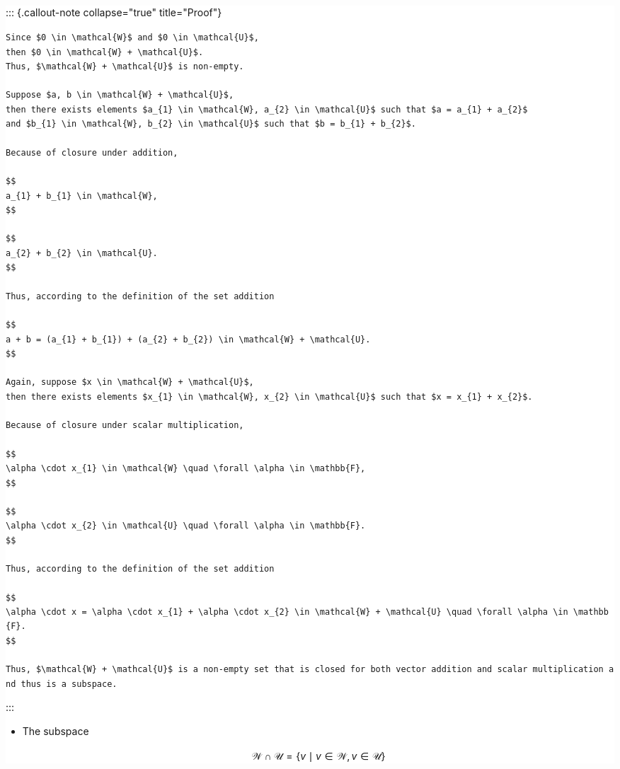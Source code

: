   ::: {.callout-note collapse="true" title="Proof"}
    
    Since $0 \in \mathcal{W}$ and $0 \in \mathcal{U}$, 
    then $0 \in \mathcal{W} + \mathcal{U}$. 
    Thus, $\mathcal{W} + \mathcal{U}$ is non-empty.
    
    Suppose $a, b \in \mathcal{W} + \mathcal{U}$, 
    then there exists elements $a_{1} \in \mathcal{W}, a_{2} \in \mathcal{U}$ such that $a = a_{1} + a_{2}$ 
    and $b_{1} \in \mathcal{W}, b_{2} \in \mathcal{U}$ such that $b = b_{1} + b_{2}$.
    
    Because of closure under addition, 
    
    $$
    a_{1} + b_{1} \in \mathcal{W},
    $$
    
    $$
    a_{2} + b_{2} \in \mathcal{U}.
    $$
    
    Thus, according to the definition of the set addition
    
    $$
    a + b = (a_{1} + b_{1}) + (a_{2} + b_{2}) \in \mathcal{W} + \mathcal{U}.
    $$
    
    Again, suppose $x \in \mathcal{W} + \mathcal{U}$, 
    then there exists elements $x_{1} \in \mathcal{W}, x_{2} \in \mathcal{U}$ such that $x = x_{1} + x_{2}$.
    
    Because of closure under scalar multiplication, 
    
    $$
    \alpha \cdot x_{1} \in \mathcal{W} \quad \forall \alpha \in \mathbb{F},
    $$
    
    $$
    \alpha \cdot x_{2} \in \mathcal{U} \quad \forall \alpha \in \mathbb{F}.
    $$
    
    Thus, according to the definition of the set addition
    
    $$
    \alpha \cdot x = \alpha \cdot x_{1} + \alpha \cdot x_{2} \in \mathcal{W} + \mathcal{U} \quad \forall \alpha \in \mathbb{F}.
    $$
    
    Thus, $\mathcal{W} + \mathcal{U}$ is a non-empty set that is closed for both vector addition and scalar multiplication and thus is a subspace.
    
  :::

- The subspace

    $$
    \mathcal{W} \cap \mathcal{U} = \left\{
        v \mid v \in \mathcal{W}, v \in \mathcal{U}
    \right\}
    $$
    
